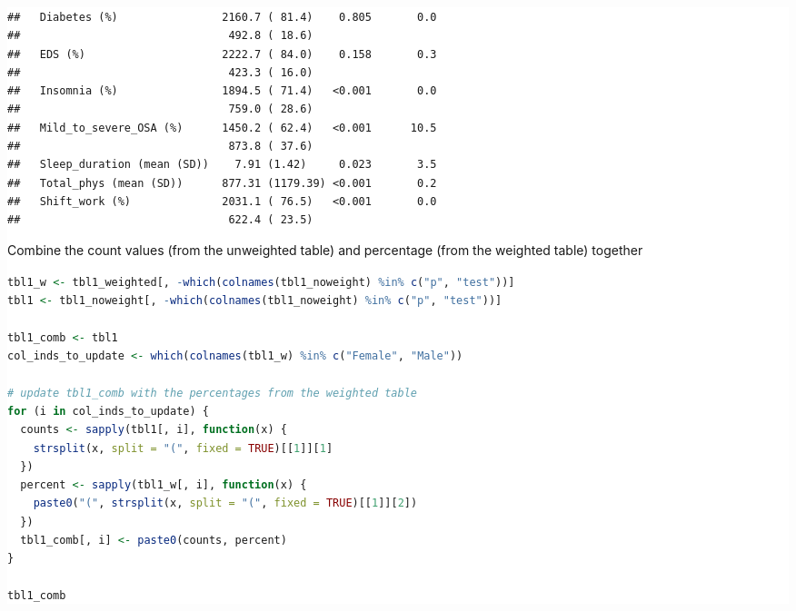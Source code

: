     ##   Diabetes (%)                2160.7 ( 81.4)    0.805       0.0   
    ##                                492.8 ( 18.6)                      
    ##   EDS (%)                     2222.7 ( 84.0)    0.158       0.3   
    ##                                423.3 ( 16.0)                      
    ##   Insomnia (%)                1894.5 ( 71.4)   <0.001       0.0   
    ##                                759.0 ( 28.6)                      
    ##   Mild_to_severe_OSA (%)      1450.2 ( 62.4)   <0.001      10.5   
    ##                                873.8 ( 37.6)                      
    ##   Sleep_duration (mean (SD))    7.91 (1.42)     0.023       3.5   
    ##   Total_phys (mean (SD))      877.31 (1179.39) <0.001       0.2   
    ##   Shift_work (%)              2031.1 ( 76.5)   <0.001       0.0   
    ##                                622.4 ( 23.5)

Combine the count values (from the unweighted table) and percentage
(from the weighted table) together

``` r
tbl1_w <- tbl1_weighted[, -which(colnames(tbl1_noweight) %in% c("p", "test"))]
tbl1 <- tbl1_noweight[, -which(colnames(tbl1_noweight) %in% c("p", "test"))]

tbl1_comb <- tbl1
col_inds_to_update <- which(colnames(tbl1_w) %in% c("Female", "Male"))

# update tbl1_comb with the percentages from the weighted table
for (i in col_inds_to_update) {
  counts <- sapply(tbl1[, i], function(x) {
    strsplit(x, split = "(", fixed = TRUE)[[1]][1]
  })
  percent <- sapply(tbl1_w[, i], function(x) {
    paste0("(", strsplit(x, split = "(", fixed = TRUE)[[1]][2])
  })
  tbl1_comb[, i] <- paste0(counts, percent)
}

tbl1_comb
```
